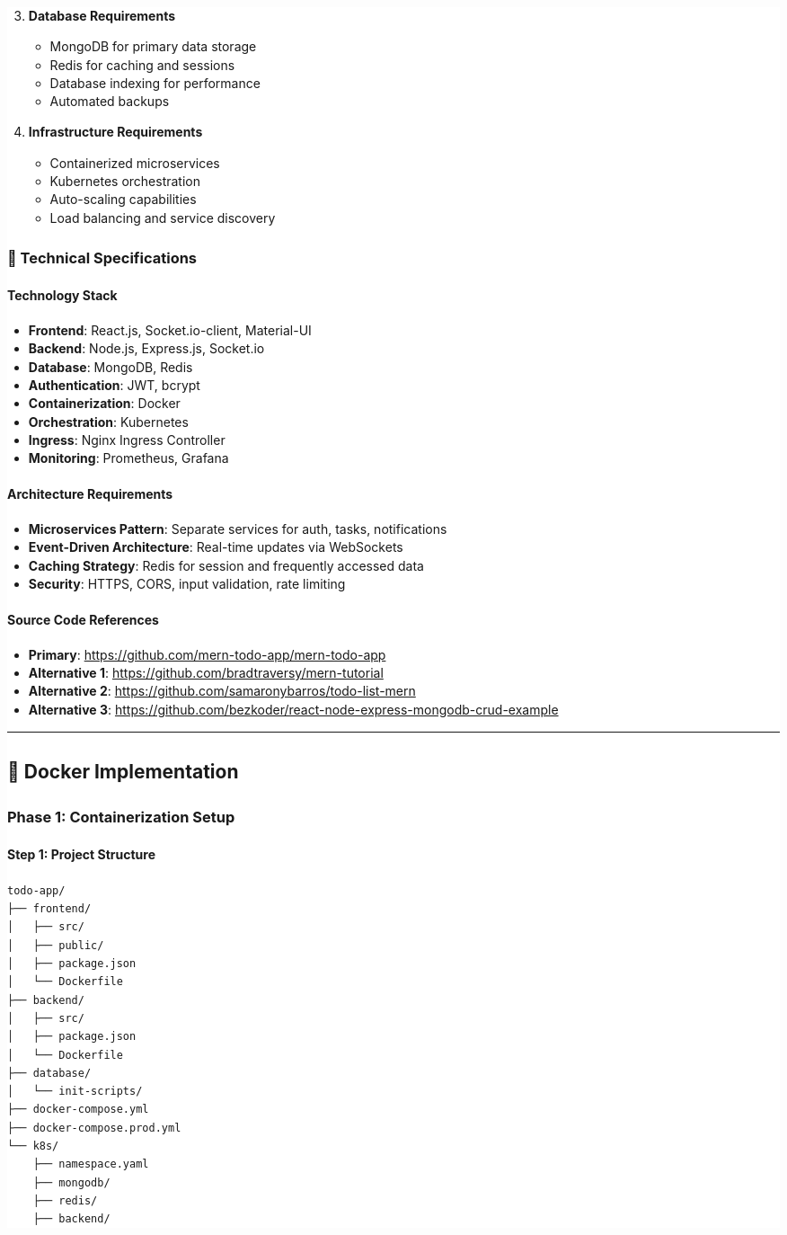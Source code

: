 3. **Database Requirements**
   - MongoDB for primary data storage
   - Redis for caching and sessions
   - Database indexing for performance
   - Automated backups

4. **Infrastructure Requirements**
   - Containerized microservices
   - Kubernetes orchestration
   - Auto-scaling capabilities
   - Load balancing and service discovery

### **🔧 Technical Specifications**

#### **Technology Stack**
- **Frontend**: React.js, Socket.io-client, Material-UI
- **Backend**: Node.js, Express.js, Socket.io
- **Database**: MongoDB, Redis
- **Authentication**: JWT, bcrypt
- **Containerization**: Docker
- **Orchestration**: Kubernetes
- **Ingress**: Nginx Ingress Controller
- **Monitoring**: Prometheus, Grafana

#### **Architecture Requirements**
- **Microservices Pattern**: Separate services for auth, tasks, notifications
- **Event-Driven Architecture**: Real-time updates via WebSockets
- **Caching Strategy**: Redis for session and frequently accessed data
- **Security**: HTTPS, CORS, input validation, rate limiting

#### **Source Code References**
- **Primary**: https://github.com/mern-todo-app/mern-todo-app
- **Alternative 1**: https://github.com/bradtraversy/mern-tutorial
- **Alternative 2**: https://github.com/samaronybarros/todo-list-mern
- **Alternative 3**: https://github.com/bezkoder/react-node-express-mongodb-crud-example

---

## 🐳 **Docker Implementation**

### **Phase 1: Containerization Setup**

#### **Step 1: Project Structure**
```
todo-app/
├── frontend/
│   ├── src/
│   ├── public/
│   ├── package.json
│   └── Dockerfile
├── backend/
│   ├── src/
│   ├── package.json
│   └── Dockerfile
├── database/
│   └── init-scripts/
├── docker-compose.yml
├── docker-compose.prod.yml
└── k8s/
    ├── namespace.yaml
    ├── mongodb/
    ├── redis/
    ├── backend/
```